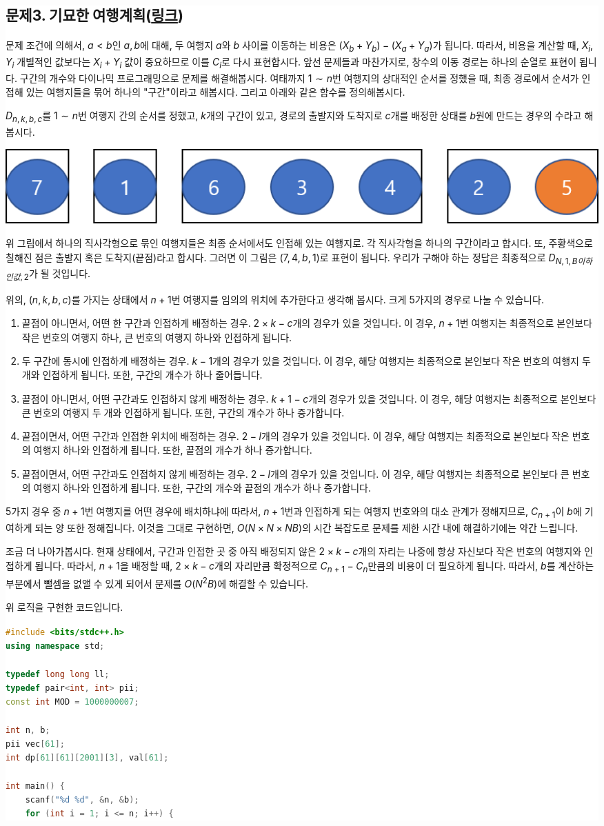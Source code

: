 

## 문제3. 기묘한 여행계획([링크](https://www.acmicpc.net/problem/16687))

문제 조건에 의해서, $a < b$인 $a, b$에 대해, 두 여행지 $a$와 $b$ 사이를 이동하는 비용은 $(X_b + Y_b) - (X_a + Y_a)$가 됩니다. 따라서, 비용을 계산할 때, $X_i$, $Y_i$ 개별적인 값보다는 $X_i + Y_i$ 값이 중요하므로 이를 $C_i$로 다시 표현합시다. 앞선 문제들과 마찬가지로, 창수의 이동 경로는 하나의 순열로 표현이 됩니다. 구간의 개수와 다이나믹 프로그래밍으로 문제를 해결해봅시다.
여태까지 $1 \sim n$번 여행지의 상대적인 순서를 정했을 때, 최종 경로에서 순서가 인접해 있는 여행지들을 묶어 하나의 "구간"이라고 해봅시다. 그리고 아래와 같은 함수를 정의해봅시다.

$D_{n,k,b,c}$를 $1 \sim n$번 여행지 간의 순서를 정했고, $k$개의 구간이 있고, 경로의 출발지와 도착지로 $c$개를 배정한 상태를 $b$원에 만드는 경우의 수라고 해봅시다.

<img src="/assets/images/rdd6584_1/segper03.png" width="100%" height="100%">

위 그림에서 하나의 직사각형으로 묶인 여행지들은 최종 순서에서도 인접해 있는 여행지로. 각 직사각형을 하나의 구간이라고 합시다. 또, 주황색으로 칠해진 점은 출발지 혹은 도착지(끝점)라고 합시다. 그러면 이 그림은 $(7, 4, b, 1)$로 표현이 됩니다.
우리가 구해야 하는 정답은 최종적으로 $D_{N, 1, B이하인 값, 2}$가 될 것입니다.

위의, $(n, k, b, c)$를 가지는 상태에서 $n+1$번 여행지를 임의의 위치에 추가한다고 생각해 봅시다. 크게 5가지의 경우로 나눌 수 있습니다.

1. 끝점이 아니면서, 어떤 한 구간과 인접하게 배정하는 경우.
$2 \times k - c$개의 경우가 있을 것입니다. 이 경우, $n+1$번 여행지는 최종적으로 본인보다 작은 번호의 여행지 하나, 큰 번호의 여행지 하나와 인접하게 됩니다.

2. 두 구간에 동시에 인접하게 배정하는 경우.
$k - 1$개의 경우가 있을 것입니다. 이 경우, 해당 여행지는 최종적으로 본인보다 작은 번호의 여행지 두 개와 인접하게 됩니다. 또한, 구간의 개수가 하나 줄어듭니다.

3. 끝점이 아니면서, 어떤 구간과도 인접하지 않게 배정하는 경우.
$k + 1 - c$개의 경우가 있을 것입니다. 이 경우, 해당 여행지는 최종적으로 본인보다 큰 번호의 여행지 두 개와 인접하게 됩니다. 또한, 구간의 개수가 하나 증가합니다.

4. 끝점이면서, 어떤 구간과 인접한 위치에 배정하는 경우.
$2 - l$개의 경우가 있을 것입니다. 이 경우, 해당 여행지는 최종적으로 본인보다 작은 번호의 여행지 하나와 인접하게 됩니다. 또한, 끝점의 개수가 하나 증가합니다.

5. 끝점이면서, 어떤 구간과도 인접하지 않게 배정하는 경우.
$2 - l$개의 경우가 있을 것입니다. 이 경우, 해당 여행지는 최종적으로 본인보다 큰 번호의 여행지 하나와 인접하게 됩니다.  또한, 구간의 개수와 끝점의 개수가 하나 증가합니다.

5가지 경우 중 $n+1$번 여행지를 어떤 경우에 배치하냐에 따라서, $n+1$번과 인접하게 되는 여행지 번호와의 대소 관계가 정해지므로, $C_{n+1}$이 $b$에 기여하게 되는 양 또한 정해집니다. 이것을 그대로 구현하면, $O(N \times N \times NB)$의 시간 복잡도로 문제를 제한 시간 내에 해결하기에는 약간 느립니다.

조금 더 나아가봅시다.
현재 상태에서, 구간과 인접한 곳 중 아직 배정되지 않은 $2 \times k - c$개의 자리는 나중에 항상 자신보다 작은 번호의 여행지와 인접하게 됩니다. 따라서, $n+1$을 배정할 때, $2 \times k - c$개의 자리만큼 확정적으로 $C_{n+1} - C_{n}$만큼의 비용이 더 필요하게 됩니다. 따라서, $b$를 계산하는 부분에서 뺄셈을 없앨 수 있게 되어서 문제를 $O(N^2B)$에 해결할 수 있습니다.



위 로직을 구현한 코드입니다.

````c++
#include <bits/stdc++.h>
using namespace std;

typedef long long ll;
typedef pair<int, int> pii;
const int MOD = 1000000007;

int n, b;
pii vec[61];
int dp[61][61][2001][3], val[61];

int main() {
    scanf("%d %d", &n, &b);
    for (int i = 1; i <= n; i++) {
````